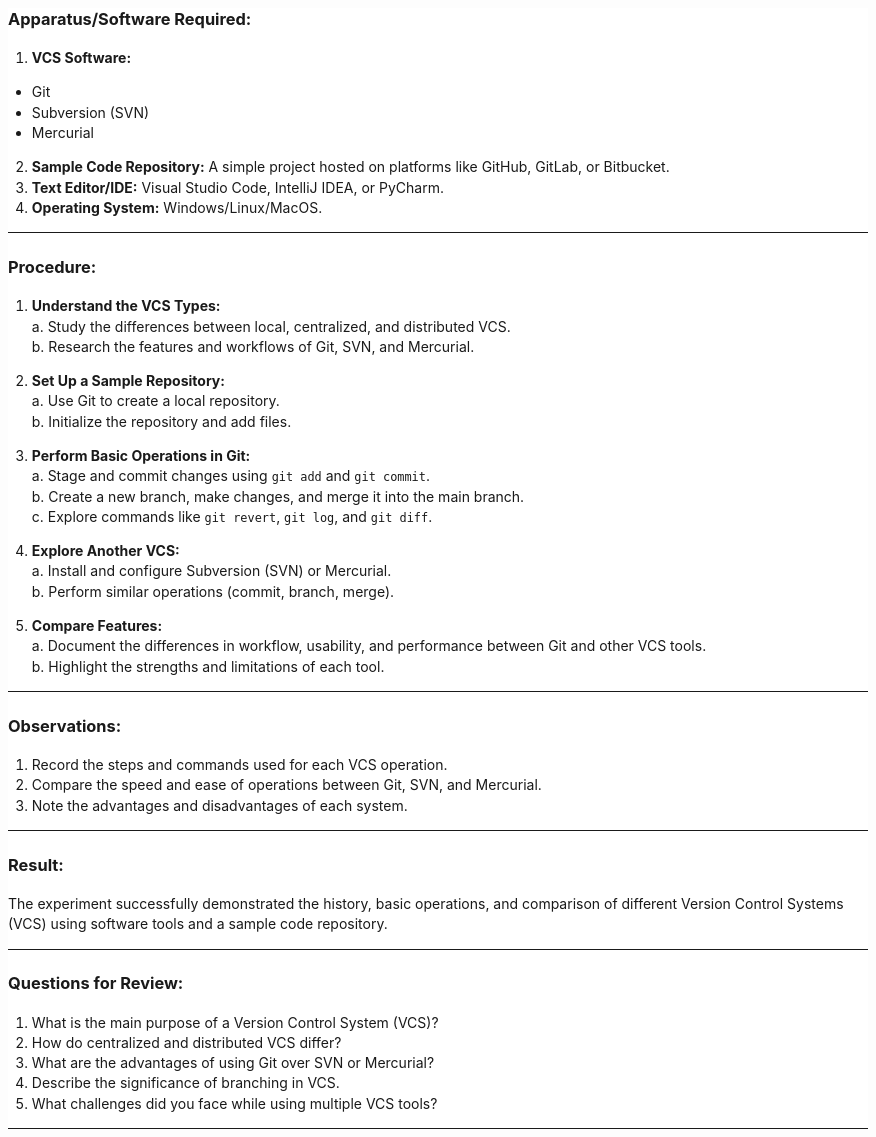 ### **Apparatus/Software Required:**  
1. **VCS Software:**  
- Git  
- Subversion (SVN)  
- Mercurial  
2. **Sample Code Repository:** A simple project hosted on platforms like GitHub, GitLab, or Bitbucket.  
3. **Text Editor/IDE:** Visual Studio Code, IntelliJ IDEA, or PyCharm.  
4. **Operating System:** Windows/Linux/MacOS.  

---

### **Procedure:**  
1. **Understand the VCS Types:**  
a. Study the differences between local, centralized, and distributed VCS.  
b. Research the features and workflows of Git, SVN, and Mercurial.  

2. **Set Up a Sample Repository:**  
a. Use Git to create a local repository.  
b. Initialize the repository and add files.  

3. **Perform Basic Operations in Git:**  
a. Stage and commit changes using `git add` and `git commit`.  
b. Create a new branch, make changes, and merge it into the main branch.  
c. Explore commands like `git revert`, `git log`, and `git diff`.  

4. **Explore Another VCS:**  
a. Install and configure Subversion (SVN) or Mercurial.  
b. Perform similar operations (commit, branch, merge).  

5. **Compare Features:**  
a. Document the differences in workflow, usability, and performance between Git and other VCS tools.  
b. Highlight the strengths and limitations of each tool.  

---

### **Observations:**  
1. Record the steps and commands used for each VCS operation.  
2. Compare the speed and ease of operations between Git, SVN, and Mercurial.  
3. Note the advantages and disadvantages of each system.  

---

### **Result:**  
The experiment successfully demonstrated the history, basic operations, and comparison of different Version Control Systems (VCS) using software tools and a sample code repository.  

---

### **Questions for Review:**  
1. What is the main purpose of a Version Control System (VCS)?  
2. How do centralized and distributed VCS differ?  
3. What are the advantages of using Git over SVN or Mercurial?  
4. Describe the significance of branching in VCS.  
5. What challenges did you face while using multiple VCS tools?  
---
